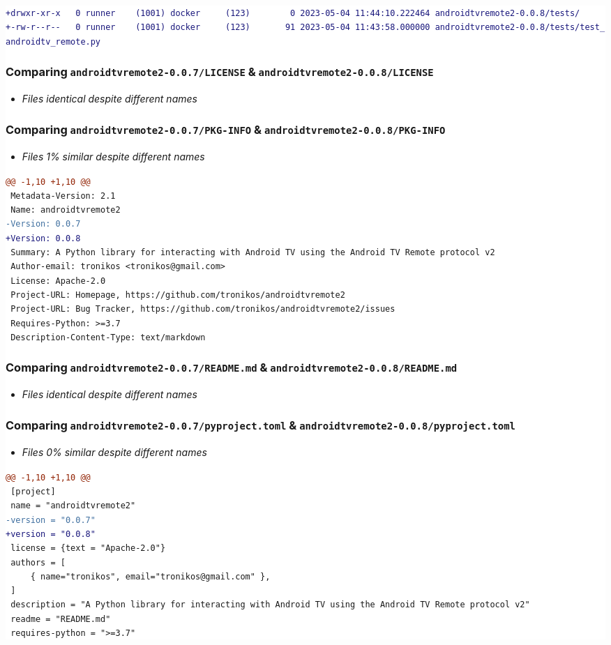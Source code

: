 ```diff
+drwxr-xr-x   0 runner    (1001) docker     (123)        0 2023-05-04 11:44:10.222464 androidtvremote2-0.0.8/tests/
+-rw-r--r--   0 runner    (1001) docker     (123)       91 2023-05-04 11:43:58.000000 androidtvremote2-0.0.8/tests/test_androidtv_remote.py
```

### Comparing `androidtvremote2-0.0.7/LICENSE` & `androidtvremote2-0.0.8/LICENSE`

 * *Files identical despite different names*

### Comparing `androidtvremote2-0.0.7/PKG-INFO` & `androidtvremote2-0.0.8/PKG-INFO`

 * *Files 1% similar despite different names*

```diff
@@ -1,10 +1,10 @@
 Metadata-Version: 2.1
 Name: androidtvremote2
-Version: 0.0.7
+Version: 0.0.8
 Summary: A Python library for interacting with Android TV using the Android TV Remote protocol v2
 Author-email: tronikos <tronikos@gmail.com>
 License: Apache-2.0
 Project-URL: Homepage, https://github.com/tronikos/androidtvremote2
 Project-URL: Bug Tracker, https://github.com/tronikos/androidtvremote2/issues
 Requires-Python: >=3.7
 Description-Content-Type: text/markdown
```

### Comparing `androidtvremote2-0.0.7/README.md` & `androidtvremote2-0.0.8/README.md`

 * *Files identical despite different names*

### Comparing `androidtvremote2-0.0.7/pyproject.toml` & `androidtvremote2-0.0.8/pyproject.toml`

 * *Files 0% similar despite different names*

```diff
@@ -1,10 +1,10 @@
 [project]
 name = "androidtvremote2"
-version = "0.0.7"
+version = "0.0.8"
 license = {text = "Apache-2.0"}
 authors = [
     { name="tronikos", email="tronikos@gmail.com" },
 ]
 description = "A Python library for interacting with Android TV using the Android TV Remote protocol v2"
 readme = "README.md"
 requires-python = ">=3.7"
```

